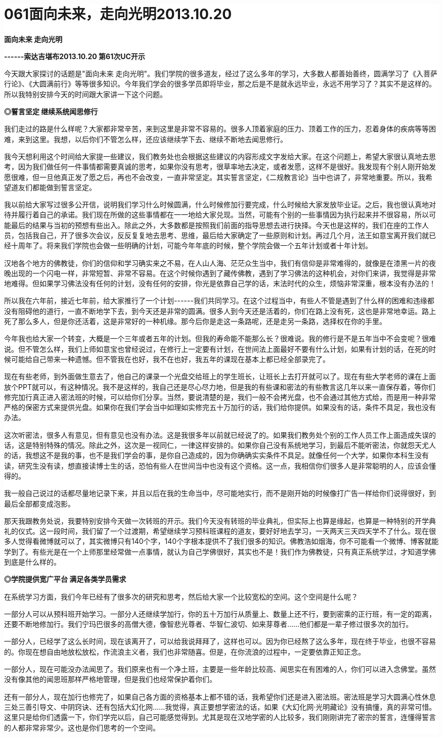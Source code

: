 # 061面向未来，走向光明2013.10.20

**面向未来 走向光明**

**------索达吉堪布2013.10.20 第61次UC开示**

今天跟大家探讨的话题是"面向未来 走向光明"。我们学院的很多道友，经过了这么多年的学习，大多数人都善始善终，圆满学习了《入菩萨行论》、《大圆满前行》等等很多知识。今年我们学会的很多学员即将毕业，那之后是不是就永远毕业，永远不用学习了？其实不是这样的。所以我特别安排今天的时间跟大家讲一下这个问题。

**◎誓言坚定 继续系统闻思修行**

我们走过的路是什么样呢？大家都非常辛苦，来到这里是非常不容易的。很多人顶着家庭的压力、顶着工作的压力，忍着身体的疾病等等困难，来到这里。我想，以后你们不管怎么样，还应该继续学下去、继续不断地去闻思修行。

我今天想利用这个时间给大家提一些建议，我们教务处也会根据这些建议的内容形成文字发给大家。在这个问题上，希望大家很认真地去思考，因为我们做任何一件事情都需要真诚的思考，如果你没有思考，很草率地去决定，或者发愿，这样不是很好。我发现有个别人刚开始发愿很难，但一旦他真正发了愿之后，再也不会改变，一直非常坚定。其实誓言坚定，《二规教言论》当中也讲了，非常地重要。所以，我希望道友们都能做到誓言坚定。

我以前给大家写过很多公开信，说明我们学习什么时候圆满，什么时候修加行要完成，什么时候给大家发放毕业证。之后，我也很认真地对待并履行着自己的承诺。我们现在所做的这些事情都在一一地给大家兑现。当然，可能有个别的一些事情因为执行起来并不很容易，所以可能最后的结果与当初的预想有些出入。除此之外，大多数都是按照我们前面的指导思想去进行抉择。今天也是这样的，我们在座的工作人员，包括我自己，开了很多次会议，反反复复地去思考、思维，最后给大家确定了一些原则和计划。再过几个月，法王如意宝离开我们就已经十周年了。将来我们学院也会做一些明确的计划，可能今年年底的时候，整个学院会做一个五年计划或者十年计划。

汉地各个地方的佛教徒，你们的信仰和学习确实来之不易，在人山人海、茫茫众生当中，我们有信仰是非常难得的，就像是在漆黑一片的夜晚出现的一个闪电一样，非常短暂、非常不容易。在这个时候你遇到了藏传佛教，遇到了学习佛法的这种机会，对你们来讲，我觉得是非常地难得。但如果学习佛法没有任何的计划，没有任何的安排，你光是依靠自己学的话，末法时代的众生，烦恼非常深重，根本没有办法的！

所以我在六年前，接近七年前，给大家推行了一个计划------我们共同学习。在这个过程当中，有些人不管是遇到了什么样的困难和违缘都没有阻碍他的道行，一直不断地学下去，到今天还是非常的圆满。很多人到今天还是活着的，你们在路上没有死，这也是非常地幸运。路上死了那么多人，但是你还活着，这是非常好的一种机缘。那今后你是走这一条路呢，还是走另一条路，选择权在你的手里。

今年我也给大家一个转变，大概是一个三年或者五年的计划。但我的寿命能不能那么长？很难说。我的修行是不是五年当中不会变呢？很难说。但不管怎么样，我们上师如意宝也曾经说过，在修行上一定要有计划，在世间法上面最好不要有什么计划，如果有计划的话，在死的时候可能给自己带来一种遗憾。但不管我在也好，我不在也好，我五年的课现在基本上都已经全部录完了。

现在有些老师，到外面做生意去了，他自己的课录一个光盘交给班上的学生班长，让班长上去打开就可以了。现在有些大学老师的课在上面放个PPT就可以，有这种情况。我不是这样的，我自己还是尽心尽力地，但是我的有些课和密法的有些教言这几年以来一直保存着，等你们修完加行真正进入密法班的时候，可以给你们分享。当然，要说清楚的是，我们一般不会拷光盘，也不会通过其他方式给，而是用一种非常严格的保密方式来提供光盘。如果你在我们学会当中如理如实修完五十万加行的话，我们给你提供。如果没有的话，条件不具足，我也没有办法。

这次听密法，很多人有意见，但有意见也没有办法。这是我很多年以前就已经说了的。如果我们教务处个别的工作人员工作上面造成失误的话，这是特别特殊的情况。除此之外，这次是一视同仁，一律这样安排的。如果你自己没有系统地学习，到最后不能听密法，你就怨天尤人的话，我想这不是我的事，也不是我们学会的事，是你自己造成的，因为你确确实实条件不具足。就像任何一个大学，如果你本科生没有读，研究生没有读，想直接读博士生的话，恐怕有些人在世间当中也没有这个资格。这一点，我相信你们很多人是非常聪明的人，应该会懂得的。

我一般自己说过的话都尽量地记录下来，并且以后在我的生命当中，尽可能地实行，而不是刚开始的时候像打广告一样给你们说得很好，到最后全部都变成泡影。

那天我跟教务处说，我要特别安排今天做一次转班的开示。我们今天没有转班的毕业典礼，但实际上也算是缘起，也算是一种特别的开学典礼的仪式。这一段时间，我们留了一个过渡期，希望继续学习预科班课程的道友，要好好地去学习，一天两天三天四天学不了什么。现在很多人觉得看微博就可以了，其实微博只有140个字，140个字根本提供不了我们很多的知识。佛教浩如烟海，你不可能看一个微博、博客就能学到了。有些光是在一个上师那里经常做一点事情，就认为自己学佛很好，其实也不是！我们作为佛教徒，只有真正系统学过，才知道学佛到底是什么样的。

**◎学院提供宽广平台 满足各类学员需求**

在系统学习方面，我们今年已经有了很多次的研究和思考，然后给大家一个比较宽松的空间。这个空间是什么呢？

一部分人可以从预科班开始学习。一部分人还继续学加行，你的五十万加行从质量上、数量上还不行，要到密乘的正行班，有一定的距离，还要不断地修加行。我们宁玛巴很多的高僧大德，像智悲光尊者、华智仁波切、如来芽尊者......他们都是一辈子修过很多次的加行。

一部分人，已经学了这么长时间，现在该离开了，可以给我说拜拜了，这样也可以。因为你已经熬了这么多年，现在终于毕业，也很不容易的。你现在想自由地放松放松，作流浪主义者，我们也非常随喜。但是，在你流浪的过程中，一定要依靠正知正念。

一部分人，现在可能没办法闻思了。我们原来也有一个净土班，主要是一些年龄比较高、闻思实在有困难的人，你们可以进入念佛堂。虽然没有像其他的闻思班那样严格地管理，但是我们也经常保护着你们。

还有一部分人，现在加行也修完了，如果自己各方面的资格基本上都不错的话，我希望你们还是进入密法班。密法班是学习大圆满心性休息三处三善引导文、中阴窍诀、还有包括大幻化网......我觉得，真正要想学密法的话，如果《大幻化网·光明藏论》没有搞懂，真的非常可惜。这里只是给你们透露一下，你们学完以后，自己可能感觉得到。尤其是现在汉地学密的人比较多，我们刚刚讲完了密宗的誓言，连懂得誓言的人都非常非常少。这也是你们思考的一个空间。
